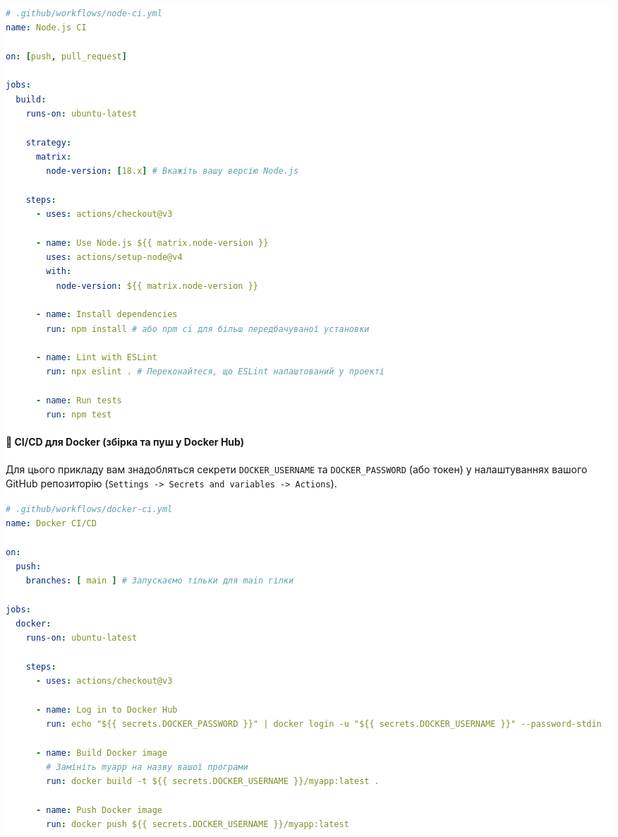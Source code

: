 ```yaml
# .github/workflows/node-ci.yml
name: Node.js CI

on: [push, pull_request]

jobs:
  build:
    runs-on: ubuntu-latest

    strategy:
      matrix:
        node-version: [18.x] # Вкажіть вашу версію Node.js

    steps:
      - uses: actions/checkout@v3

      - name: Use Node.js ${{ matrix.node-version }}
        uses: actions/setup-node@v4
        with:
          node-version: ${{ matrix.node-version }}

      - name: Install dependencies
        run: npm install # або npm ci для більш передбачуваної установки

      - name: Lint with ESLint
        run: npx eslint . # Переконайтеся, що ESLint налаштований у проекті

      - name: Run tests
        run: npm test
```

#### 🐳 CI/CD для Docker (збірка та пуш у Docker Hub)

Для цього прикладу вам знадобляться секрети `DOCKER_USERNAME` та `DOCKER_PASSWORD` (або токен) у налаштуваннях вашого GitHub репозиторію (`Settings -> Secrets and variables -> Actions`).

```yaml
# .github/workflows/docker-ci.yml
name: Docker CI/CD

on:
  push:
    branches: [ main ] # Запускаємо тільки для main гілки

jobs:
  docker:
    runs-on: ubuntu-latest

    steps:
      - uses: actions/checkout@v3

      - name: Log in to Docker Hub
        run: echo "${{ secrets.DOCKER_PASSWORD }}" | docker login -u "${{ secrets.DOCKER_USERNAME }}" --password-stdin

      - name: Build Docker image
        # Замініть myapp на назву вашої програми
        run: docker build -t ${{ secrets.DOCKER_USERNAME }}/myapp:latest .

      - name: Push Docker image
        run: docker push ${{ secrets.DOCKER_USERNAME }}/myapp:latest
```
